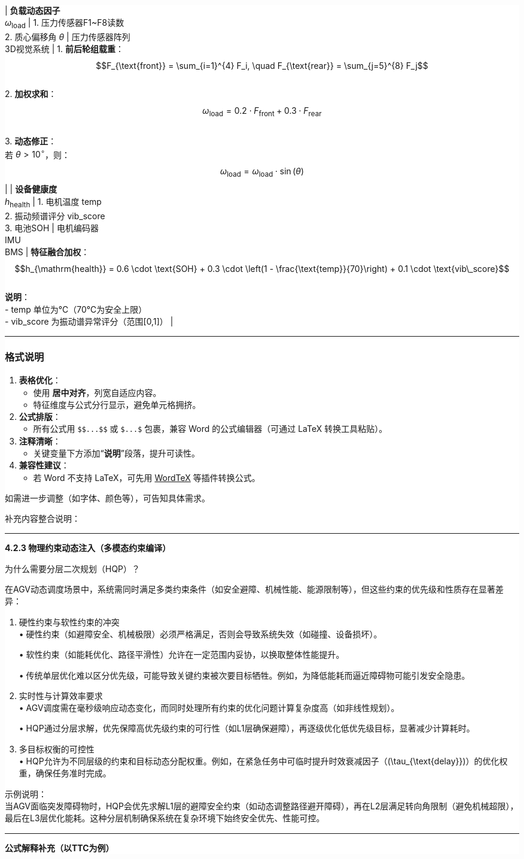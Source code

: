 | **负载动态因子**<br>$\omega_{\mathrm{load}}$ | 1. 压力传感器F1~F8读数<br>2. 质心偏移角 $\theta$                               | 压力传感器阵列<br>3D视觉系统 | 1. **前后轮组载重**：<br>$$F_{\text{front}} = \sum_{i=1}^{4} F_i, \quad F_{\text{rear}} = \sum_{j=5}^{8} F_j$$<br>2. **加权求和**：<br>$$\omega_{\mathrm{load}} = 0.2 \cdot F_{\text{front}} + 0.3 \cdot F_{\text{rear}}$$<br>3. **动态修正**：<br>若 $\theta > 10^\circ$，则：<br>$$\omega_{\mathrm{load}} = \omega_{\mathrm{load}} \cdot \sin(\theta)$$                                   |
| **设备健康度**<br>$h_{\mathrm{health}}$ | 1. 电机温度 $\text{temp}$<br>2. 振动频谱评分 $\text{vib\_score}$<br>3. 电池SOH | 电机编码器<br>IMU<br>BMS     | **特征融合加权**：<br>$$h_{\mathrm{health}} = 0.6 \cdot \text{SOH} + 0.3 \cdot \left(1 - \frac{\text{temp}}{70}\right) + 0.1 \cdot \text{vib\_score}$$<br>**说明**：<br>- $\text{temp}$ 单位为℃（70℃为安全上限）<br>- $\text{vib\_score}$ 为振动谱异常评分（范围[0,1]）                                                                                     |

---

### **格式说明**
1. **表格优化**：  
   - 使用 **居中对齐**，列宽自适应内容。  
   - 特征维度与公式分行显示，避免单元格拥挤。  
2. **公式排版**：  
   - 所有公式用 `$$...$$` 或 `$...$` 包裹，兼容 Word 的公式编辑器（可通过 LaTeX 转换工具粘贴）。  
3. **注释清晰**：  
   - 关键变量下方添加“**说明**”段落，提升可读性。  
4. **兼容性建议**：  
   - 若 Word 不支持 LaTeX，可先用 [WordTeX](https://wordtex.com/) 等插件转换公式。  

如需进一步调整（如字体、颜色等），可告知具体需求。








补充内容整合说明：

---

**4.2.3 物理约束动态注入（多模态约束编译）**

为什么需要分层二次规划（HQP）？

在AGV动态调度场景中，系统需同时满足多类约束条件（如安全避障、机械性能、能源限制等），但这些约束的优先级和性质存在显著差异：

1. 硬性约束与软性约束的冲突  
   • 硬性约束（如避障安全、机械极限）必须严格满足，否则会导致系统失效（如碰撞、设备损坏）。  

   • 软性约束（如能耗优化、路径平滑性）允许在一定范围内妥协，以换取整体性能提升。  

   • 传统单层优化难以区分优先级，可能导致关键约束被次要目标牺牲。例如，为降低能耗而逼近障碍物可能引发安全隐患。


2. 实时性与计算效率要求  
   • AGV调度需在毫秒级响应动态变化，而同时处理所有约束的优化问题计算复杂度高（如非线性规划）。  

   • HQP通过分层求解，优先保障高优先级约束的可行性（如L1层确保避障），再逐级优化低优先级目标，显著减少计算耗时。


3. 多目标权衡的可控性  
   • HQP允许为不同层级的约束和目标动态分配权重。例如，在紧急任务中可临时提升时效衰减因子（\(\tau_{\text{delay}}\)）的优化权重，确保任务准时完成。


示例说明：  
当AGV面临突发障碍物时，HQP会优先求解L1层的避障安全约束（如动态调整路径避开障碍），再在L2层满足转向角限制（避免机械超限），最后在L3层优化能耗。这种分层机制确保系统在复杂环境下始终安全优先、性能可控。

---

**公式解释补充（以TTC为例）**
